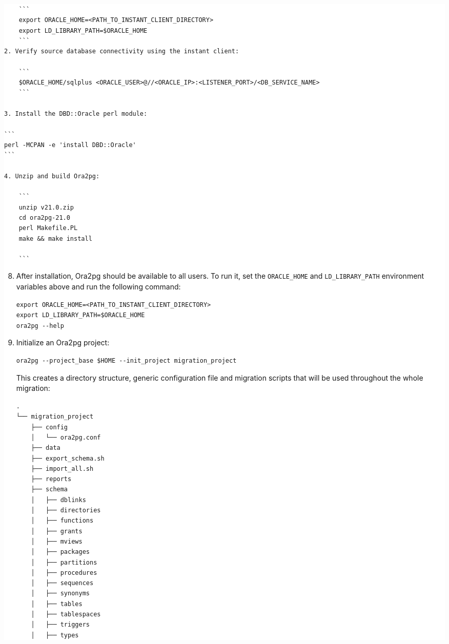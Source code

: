         ```
        export ORACLE_HOME=<PATH_TO_INSTANT_CLIENT_DIRECTORY>
        export LD_LIBRARY_PATH=$ORACLE_HOME
        ```
    2. Verify source database connectivity using the instant client:

        ```
        $ORACLE_HOME/sqlplus <ORACLE_USER>@//<ORACLE_IP>:<LISTENER_PORT>/<DB_SERVICE_NAME>
        ```

    3. Install the DBD::Oracle perl module:

    ```
    perl -MCPAN -e 'install DBD::Oracle'
    ```

    4. Unzip and build Ora2pg:

        ```
        unzip v21.0.zip
        cd ora2pg-21.0
        perl Makefile.PL
        make && make install

        ```

8. After installation, Ora2pg should be available to all users. To run it, set the `ORACLE_HOME` and `LD_LIBRARY_PATH` environment variables above and run the following command:

    ```
    export ORACLE_HOME=<PATH_TO_INSTANT_CLIENT_DIRECTORY>
    export LD_LIBRARY_PATH=$ORACLE_HOME
    ora2pg --help
    ```


9. Initialize an Ora2pg project:

    ```
    ora2pg --project_base $HOME --init_project migration_project
    ```

    This creates a directory structure, generic configuration file and migration scripts that will be used throughout the whole migration:

    ```
    .
    └── migration_project
        ├── config
        │   └── ora2pg.conf
        ├── data
        ├── export_schema.sh
        ├── import_all.sh
        ├── reports
        ├── schema
        │   ├── dblinks
        │   ├── directories
        │   ├── functions
        │   ├── grants
        │   ├── mviews
        │   ├── packages
        │   ├── partitions
        │   ├── procedures
        │   ├── sequences
        │   ├── synonyms
        │   ├── tables
        │   ├── tablespaces
        │   ├── triggers
        │   ├── types